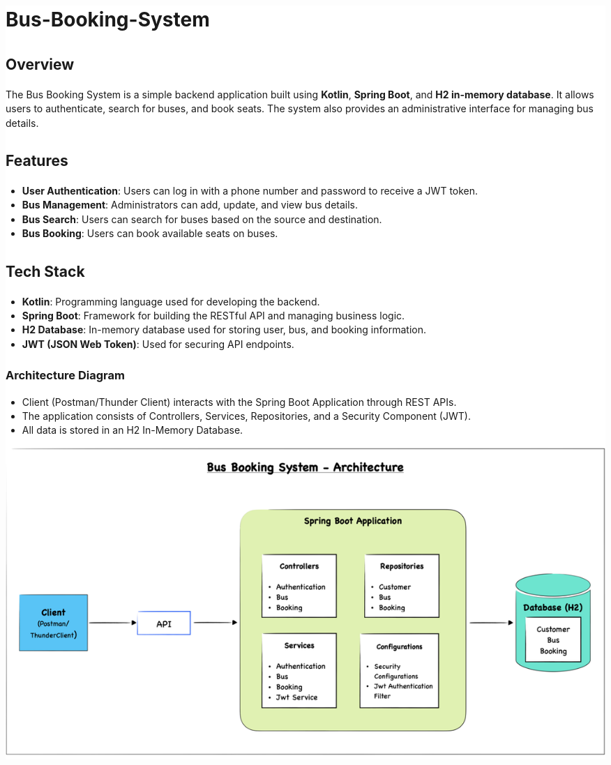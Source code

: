 # Bus-Booking-System
## Overview
The Bus Booking System is a simple backend application built using **Kotlin**, **Spring Boot**, and **H2 in-memory database**. It allows users to authenticate, search for buses, and book seats. The system also provides an administrative interface for managing bus details.

## Features
- **User Authentication**: Users can log in with a phone number and password to receive a JWT token.
- **Bus Management**: Administrators can add, update, and view bus details.
- **Bus Search**: Users can search for buses based on the source and destination.
- **Bus Booking**: Users can book available seats on buses.

## Tech Stack
- **Kotlin**: Programming language used for developing the backend.
- **Spring Boot**: Framework for building the RESTful API and managing business logic.
- **H2 Database**: In-memory database used for storing user, bus, and booking information.
- **JWT (JSON Web Token)**: Used for securing API endpoints.

### Architecture Diagram
- Client (Postman/Thunder Client) interacts with the Spring Boot Application through REST APIs.
- The application consists of Controllers, Services, Repositories, and a Security Component (JWT).
- All data is stored in an H2 In-Memory Database.

<img src="images/diagram_architecture.png" alt="alt text" width="1209"/>
